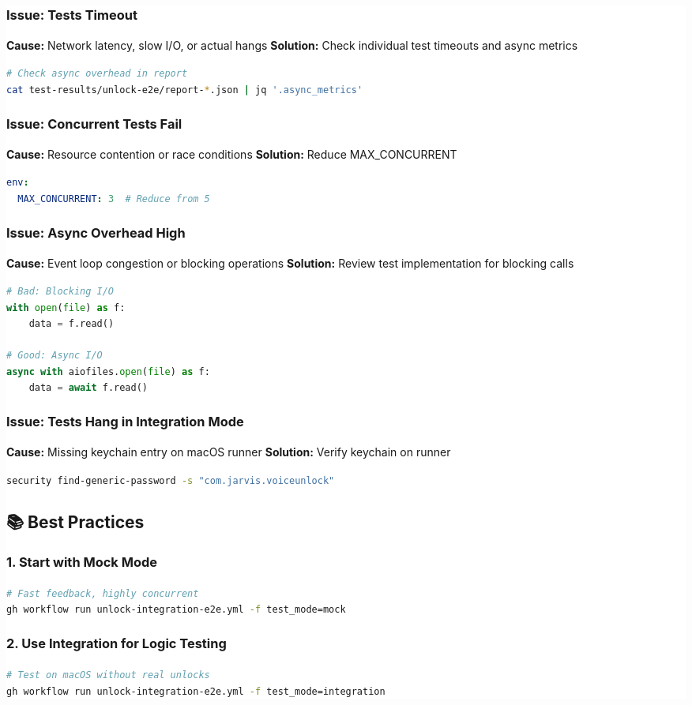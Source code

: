 ### Issue: Tests Timeout

**Cause:** Network latency, slow I/O, or actual hangs
**Solution:** Check individual test timeouts and async metrics

```bash
# Check async overhead in report
cat test-results/unlock-e2e/report-*.json | jq '.async_metrics'
```

### Issue: Concurrent Tests Fail

**Cause:** Resource contention or race conditions
**Solution:** Reduce MAX_CONCURRENT

```yaml
env:
  MAX_CONCURRENT: 3  # Reduce from 5
```

### Issue: Async Overhead High

**Cause:** Event loop congestion or blocking operations
**Solution:** Review test implementation for blocking calls

```python
# Bad: Blocking I/O
with open(file) as f:
    data = f.read()

# Good: Async I/O
async with aiofiles.open(file) as f:
    data = await f.read()
```

### Issue: Tests Hang in Integration Mode

**Cause:** Missing keychain entry on macOS runner
**Solution:** Verify keychain on runner

```bash
security find-generic-password -s "com.jarvis.voiceunlock"
```

## 📚 Best Practices

### 1. Start with Mock Mode
```bash
# Fast feedback, highly concurrent
gh workflow run unlock-integration-e2e.yml -f test_mode=mock
```

### 2. Use Integration for Logic Testing
```bash
# Test on macOS without real unlocks
gh workflow run unlock-integration-e2e.yml -f test_mode=integration
```
